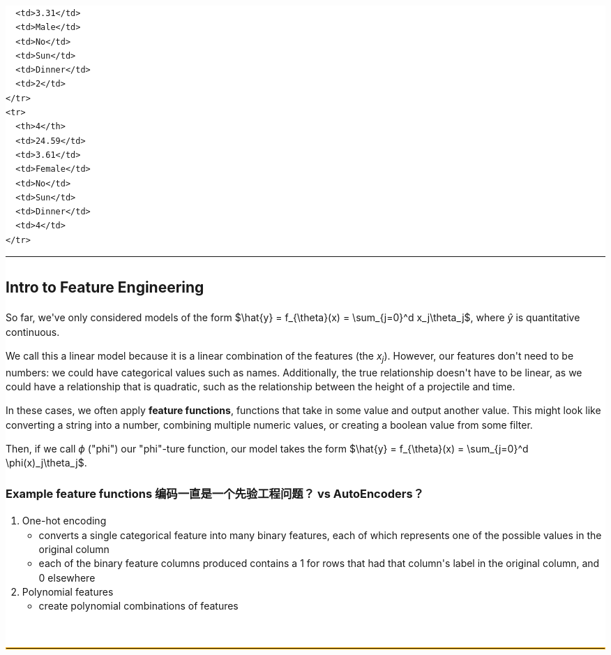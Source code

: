       <td>3.31</td>
      <td>Male</td>
      <td>No</td>
      <td>Sun</td>
      <td>Dinner</td>
      <td>2</td>
    </tr>
    <tr>
      <th>4</th>
      <td>24.59</td>
      <td>3.61</td>
      <td>Female</td>
      <td>No</td>
      <td>Sun</td>
      <td>Dinner</td>
      <td>4</td>
    </tr>
  </tbody>
</table>
</div>



---

## Intro to Feature Engineering

So far, we've only considered models of the form $\hat{y} = f_{\theta}(x) = \sum_{j=0}^d x_j\theta_j$, where $\hat{y}$ is quantitative continuous. 

We call this a linear model because it is a linear combination of the features (the $x_j$). However, our features don't need to be numbers: we could have categorical values such as names. Additionally, the true relationship doesn't have to be linear, as we could have a relationship that is quadratic, such as the relationship between the height of a projectile and time.

In these cases, we often apply **feature functions**, functions that take in some value and output another value. This might look like converting a string into a number, combining multiple numeric values, or creating a boolean value from some filter.

Then, if we call $\phi$ ("phi") our "phi"-ture function, our model takes the form $\hat{y} = f_{\theta}(x) = \sum_{j=0}^d \phi(x)_j\theta_j$.

### Example feature functions 编码一直是一个先验工程问题？ vs AutoEncoders？

1. One-hot encoding
    - converts a single categorical feature into many binary features, each of which represents one of the possible values in the original column
    - each of the binary feature columns produced contains a 1 for rows that had that column's label in the original column, and 0 elsewhere
1. Polynomial features
    - create polynomial combinations of features

<br/>
<hr style="border: 1px solid #fdb515;" />
